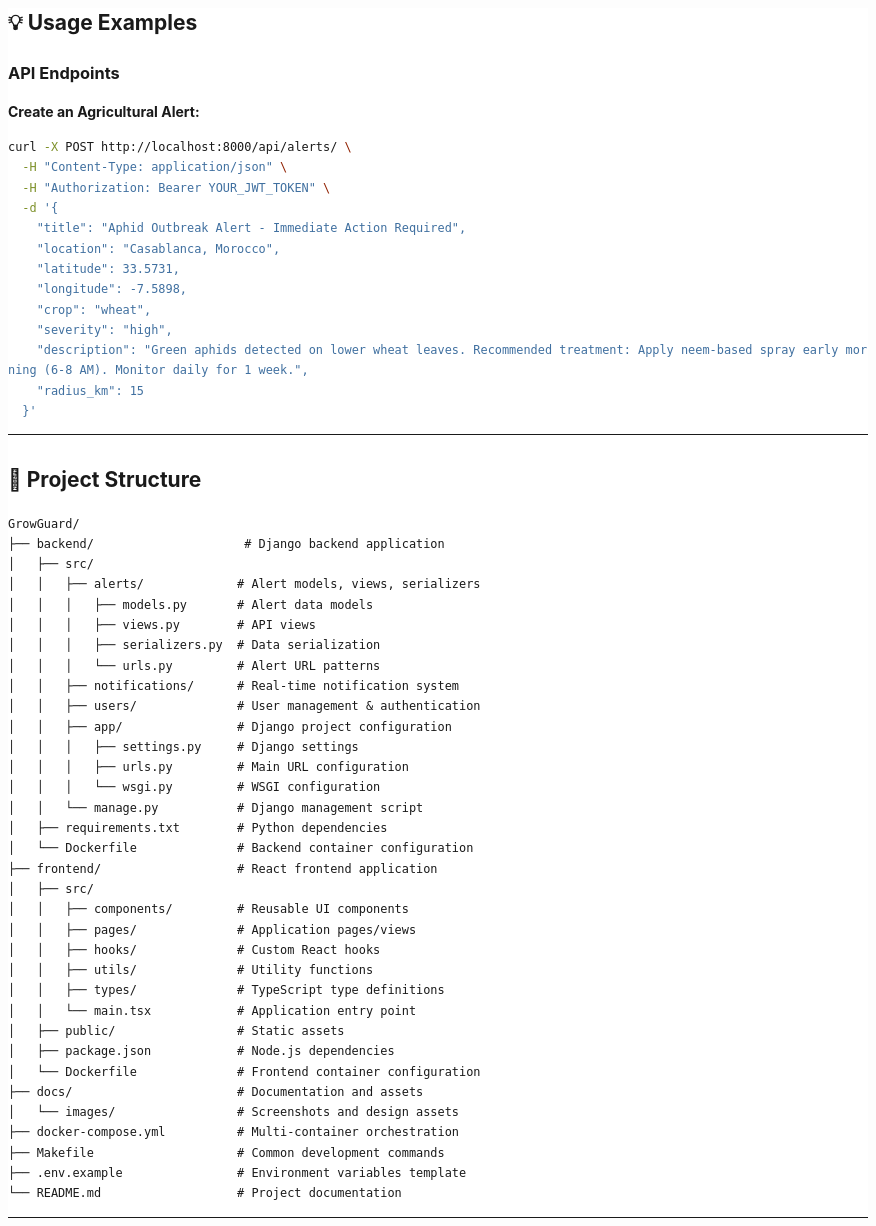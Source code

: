 ## 💡 Usage Examples

### API Endpoints

**Create an Agricultural Alert:**
```bash
curl -X POST http://localhost:8000/api/alerts/ \
  -H "Content-Type: application/json" \
  -H "Authorization: Bearer YOUR_JWT_TOKEN" \
  -d '{
    "title": "Aphid Outbreak Alert - Immediate Action Required",
    "location": "Casablanca, Morocco",
    "latitude": 33.5731,
    "longitude": -7.5898,
    "crop": "wheat",
    "severity": "high",
    "description": "Green aphids detected on lower wheat leaves. Recommended treatment: Apply neem-based spray early morning (6-8 AM). Monitor daily for 1 week.",
    "radius_km": 15
  }'
```

---

## 📁 Project Structure

```
GrowGuard/
├── backend/                     # Django backend application
│   ├── src/
│   │   ├── alerts/             # Alert models, views, serializers
│   │   │   ├── models.py       # Alert data models
│   │   │   ├── views.py        # API views
│   │   │   ├── serializers.py  # Data serialization
│   │   │   └── urls.py         # Alert URL patterns
│   │   ├── notifications/      # Real-time notification system
│   │   ├── users/              # User management & authentication
│   │   ├── app/                # Django project configuration
│   │   │   ├── settings.py     # Django settings
│   │   │   ├── urls.py         # Main URL configuration
│   │   │   └── wsgi.py         # WSGI configuration
│   │   └── manage.py           # Django management script
│   ├── requirements.txt        # Python dependencies
│   └── Dockerfile              # Backend container configuration
├── frontend/                   # React frontend application
│   ├── src/
│   │   ├── components/         # Reusable UI components
│   │   ├── pages/              # Application pages/views
│   │   ├── hooks/              # Custom React hooks
│   │   ├── utils/              # Utility functions
│   │   ├── types/              # TypeScript type definitions
│   │   └── main.tsx            # Application entry point
│   ├── public/                 # Static assets
│   ├── package.json            # Node.js dependencies
│   └── Dockerfile              # Frontend container configuration
├── docs/                       # Documentation and assets
│   └── images/                 # Screenshots and design assets
├── docker-compose.yml          # Multi-container orchestration
├── Makefile                    # Common development commands
├── .env.example                # Environment variables template
└── README.md                   # Project documentation
```

---